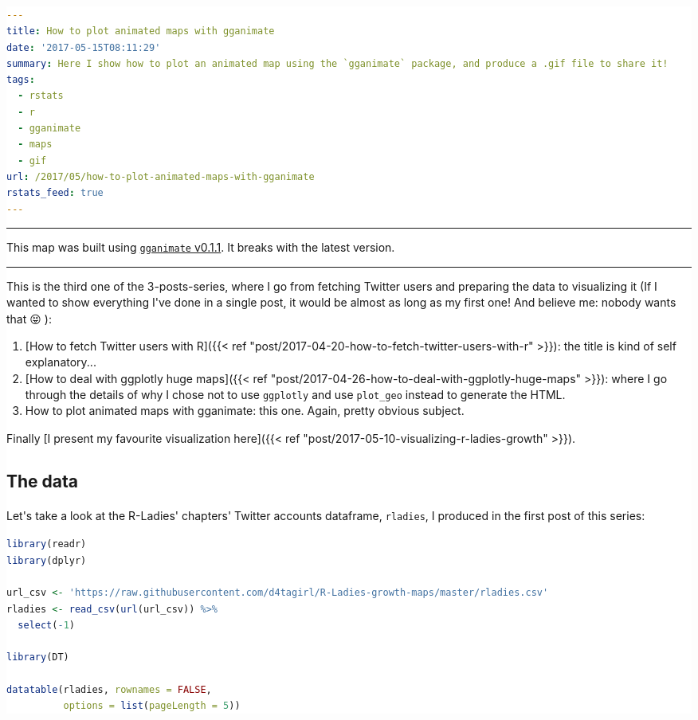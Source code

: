 ```yaml
---
title: How to plot animated maps with gganimate
date: '2017-05-15T08:11:29'
summary: Here I show how to plot an animated map using the `gganimate` package, and produce a .gif file to share it!
tags:
  - rstats
  - r
  - gganimate
  - maps
  - gif
url: /2017/05/how-to-plot-animated-maps-with-gganimate
rstats_feed: true
---
```

___

This map was built using [`gganimate` v0.1.1](https://github.com/thomasp85/gganimate/releases/tag/v0.1.1). It breaks with the latest version.

___ 

This is the third one of the 3-posts-series, where I go from fetching Twitter users and preparing the data to visualizing it (If I wanted to show everything I've done in a single post, it would be almost as long as my first one! And believe me: nobody wants that 😝 ):

1. [How to fetch Twitter users with R]({{< ref "post/2017-04-20-how-to-fetch-twitter-users-with-r" >}}): the title is kind of self explanatory...
2. [How to deal with ggplotly huge maps]({{< ref "post/2017-04-26-how-to-deal-with-ggplotly-huge-maps" >}}): where I go through the details of why I chose not to use `ggplotly` and use `plot_geo` instead to generate the HTML.
3. How to plot animated maps with gganimate: this one. Again, pretty obvious subject.
 
Finally [I present my favourite visualization here]({{< ref "post/2017-05-10-visualizing-r-ladies-growth" >}}).
<br />
## The data

Let's take a look at the R-Ladies' chapters' Twitter accounts dataframe, `rladies`, I produced in the first post of this series:




```r
library(readr)
library(dplyr)

url_csv <- 'https://raw.githubusercontent.com/d4tagirl/R-Ladies-growth-maps/master/rladies.csv'
rladies <- read_csv(url(url_csv)) %>% 
  select(-1)

library(DT)

datatable(rladies, rownames = FALSE,
          options = list(pageLength = 5))
```
